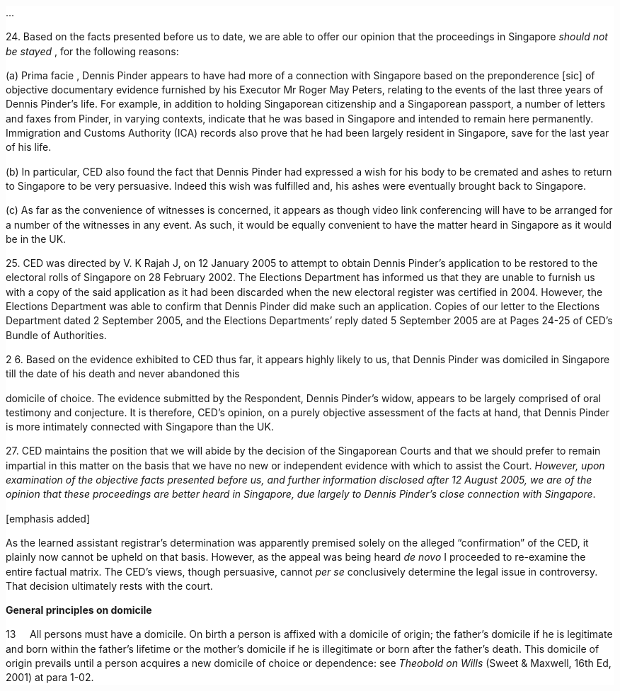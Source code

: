  ... 

24\. Based on the facts presented before us to date, we are able to offer our opinion that the proceedings in Singapore _should not be stayed_ , for the following reasons: 

 (a) Prima facie , Dennis Pinder appears to have had more of a connection with Singapore based on the preponderence [sic] of objective documentary evidence furnished by his Executor Mr Roger May Peters, relating to the events of the last three years of Dennis Pinder’s life. For example, in addition to holding Singaporean citizenship and a Singaporean passport, a number of letters and faxes from Pinder, in varying contexts, indicate that he was based in Singapore and intended to remain here permanently. Immigration and Customs Authority (ICA) records also prove that he had been largely resident in Singapore, save for the last year of his life. 

 (b) In particular, CED also found the fact that Dennis Pinder had expressed a wish for his body to be cremated and ashes to return to Singapore to be very persuasive. Indeed this wish was fulfilled and, his ashes were eventually brought back to Singapore. 

 (c) As far as the convenience of witnesses is concerned, it appears as though video link conferencing will have to be arranged for a number of the witnesses in any event. As such, it would be equally convenient to have the matter heard in Singapore as it would be in the UK. 

25\. CED was directed by V. K Rajah J, on 12 January 2005 to attempt to obtain Dennis     Pinder’s application to be restored to the electoral rolls of Singapore on 28 February 2002. The     Elections Department has informed us that they are unable to furnish us with a copy of the said application as it had been discarded when the new electoral register was certified in 2004.     However, the Elections Department was able to confirm that Dennis Pinder did make such an application. Copies of our letter to the Elections Department dated 2 September 2005, and the     Elections Departments’ reply dated 5 September 2005 are at Pages 24-25 of CED’s Bundle of Authorities. 

 2 6. Based on the evidence exhibited to CED thus far, it appears highly likely to us, that Dennis Pinder was domiciled in Singapore till the date of his death and never abandoned this 


 domicile of choice. The evidence submitted by the Respondent, Dennis Pinder’s widow, appears to be largely comprised of oral testimony and conjecture. It is therefore, CED’s opinion, on a purely objective assessment of the facts at hand, that Dennis Pinder is more intimately connected with Singapore than the UK. 

27\. CED maintains the position that we will abide by the decision of the Singaporean Courts and that we should prefer to remain impartial in this matter on the basis that we have no new or independent evidence with which to assist the Court. _However, upon examination of the objective facts presented before us, and further information disclosed after 12 August 2005, we are of the opinion that these proceedings are better heard in Singapore, due largely to Dennis Pinder’s close connection with Singapore_. 

 [emphasis added] 

As the learned assistant registrar’s determination was apparently premised solely on the alleged “confirmation” of the CED, it plainly now cannot be upheld on that basis. However, as the appeal was being heard _de novo_ I proceeded to re-examine the entire factual matrix. The CED’s views, though persuasive, cannot _per se_ conclusively determine the legal issue in controversy. That decision ultimately rests with the court. 

**General principles on domicile** 

13     All persons must have a domicile. On birth a person is affixed with a domicile of origin; the father’s domicile if he is legitimate and born within the father’s lifetime or the mother’s domicile if he is illegitimate or born after the father’s death. This domicile of origin prevails until a person acquires a new domicile of choice or dependence: see _Theobold on Wills_ (Sweet & Maxwell, 16th Ed, 2001) at para 1-02. 
